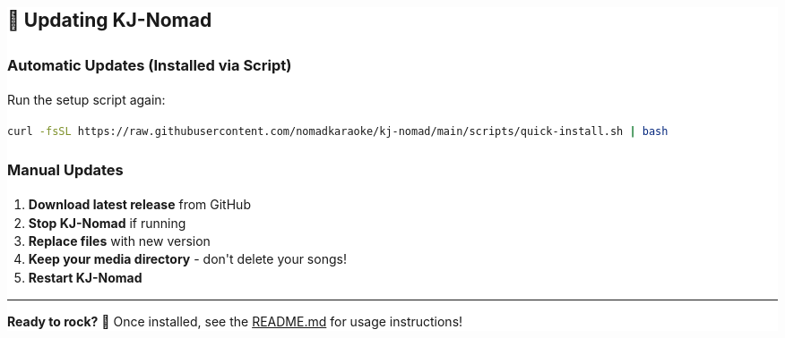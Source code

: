 ## 🔄 Updating KJ-Nomad

### Automatic Updates (Installed via Script)

Run the setup script again:
```bash
curl -fsSL https://raw.githubusercontent.com/nomadkaraoke/kj-nomad/main/scripts/quick-install.sh | bash
```

### Manual Updates

1. **Download latest release** from GitHub
2. **Stop KJ-Nomad** if running
3. **Replace files** with new version
4. **Keep your media directory** - don't delete your songs!
5. **Restart KJ-Nomad**

---

**Ready to rock?** 🎸 Once installed, see the [README.md](README.md) for usage instructions!